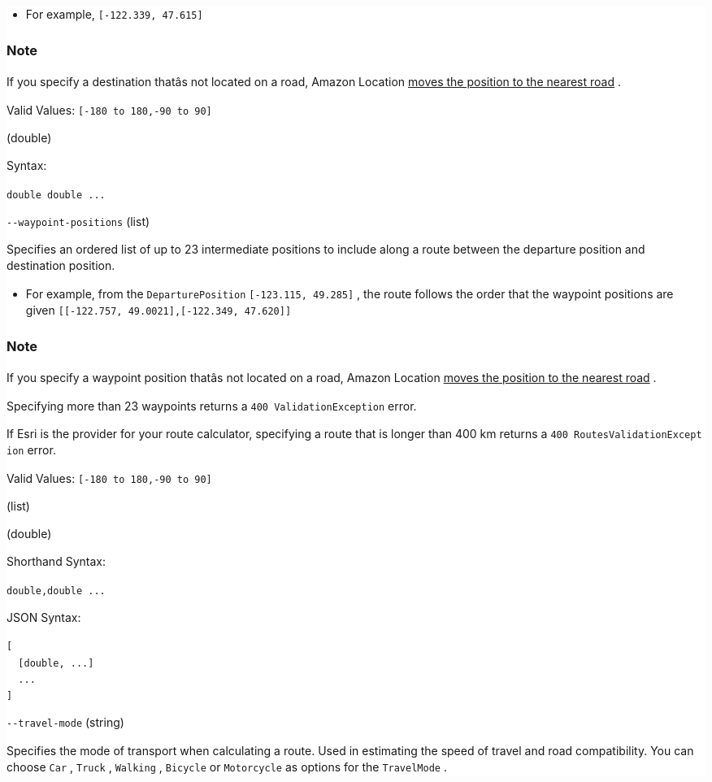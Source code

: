 - For example, `[-122.339, 47.615]`

### Note

If you specify a destination thatâs not located on a road, Amazon Location [moves the position to the nearest road](https://docs.aws.amazon.com/location/latest/developerguide/snap-to-nearby-road.html) .

Valid Values: `[-180 to 180,-90 to 90]`

(double)

Syntax:

```
double double ...
```

`--waypoint-positions` (list)

Specifies an ordered list of up to 23 intermediate positions to include along a route between the departure position and destination position.

- For example, from the `DeparturePosition` `[-123.115, 49.285]` , the route follows the order that the waypoint positions are given `[[-122.757, 49.0021],[-122.349, 47.620]]`

### Note

If you specify a waypoint position thatâs not located on a road, Amazon Location [moves the position to the nearest road](https://docs.aws.amazon.com/location/latest/developerguide/snap-to-nearby-road.html) .

Specifying more than 23 waypoints returns a `400 ValidationException` error.

If Esri is the provider for your route calculator, specifying a route that is longer than 400 km returns a `400 RoutesValidationException` error.

Valid Values: `[-180 to 180,-90 to 90]`

(list)

(double)

Shorthand Syntax:

```
double,double ...
```

JSON Syntax:

```
[
  [double, ...]
  ...
]
```

`--travel-mode` (string)

Specifies the mode of transport when calculating a route. Used in estimating the speed of travel and road compatibility. You can choose `Car` , `Truck` , `Walking` , `Bicycle` or `Motorcycle` as options for the `TravelMode` .
